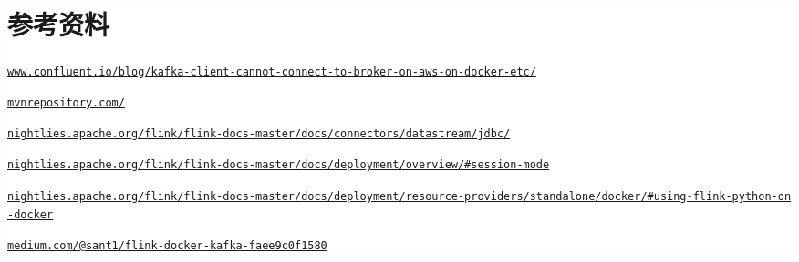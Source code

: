 # 参考资料

[`www.confluent.io/blog/kafka-client-cannot-connect-to-broker-on-aws-on-docker-etc/`](https://www.confluent.io/blog/kafka-client-cannot-connect-to-broker-on-aws-on-docker-etc/)

[`mvnrepository.com/`](https://mvnrepository.com/)

[`nightlies.apache.org/flink/flink-docs-master/docs/connectors/datastream/jdbc/`](https://nightlies.apache.org/flink/flink-docs-master/docs/connectors/datastream/jdbc/)

[`nightlies.apache.org/flink/flink-docs-master/docs/deployment/overview/#session-mode`](https://nightlies.apache.org/flink/flink-docs-master/docs/deployment/overview/#session-mode)

[`nightlies.apache.org/flink/flink-docs-master/docs/deployment/resource-providers/standalone/docker/#using-flink-python-on-docker`](https://nightlies.apache.org/flink/flink-docs-master/docs/deployment/resource-providers/standalone/docker/#using-flink-python-on-docker)

[`medium.com/@sant1/flink-docker-kafka-faee9c0f1580`](https://medium.com/@sant1/flink-docker-kafka-faee9c0f1580)
